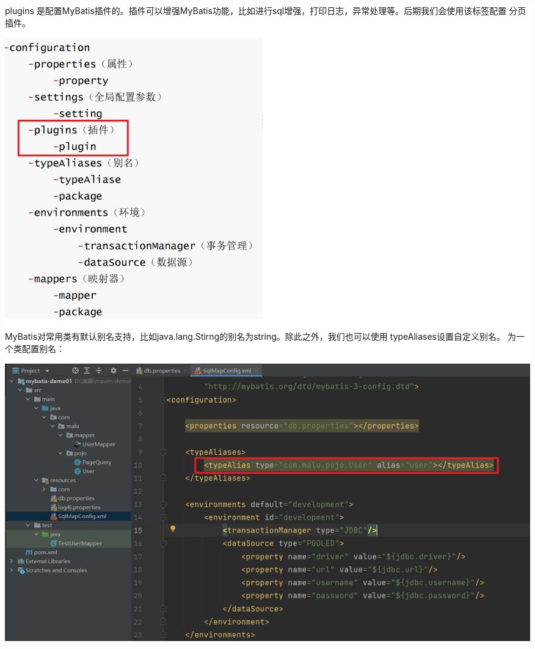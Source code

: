 plugins 是配置MyBatis插件的。插件可以增强MyBatis功能，比如进行sql增强，打印日志，异常处理等。后期我们会使用该标签配置 分页插件。

![1721788786028](./assets/1721788786028.png)



MyBatis对常用类有默认别名支持，比如java.lang.Stirng的别名为string。除此之外，我们也可以使用 typeAliases设置自定义别名。 为一个类配置别名：

![1721788890688](./assets/1721788890688.png)
